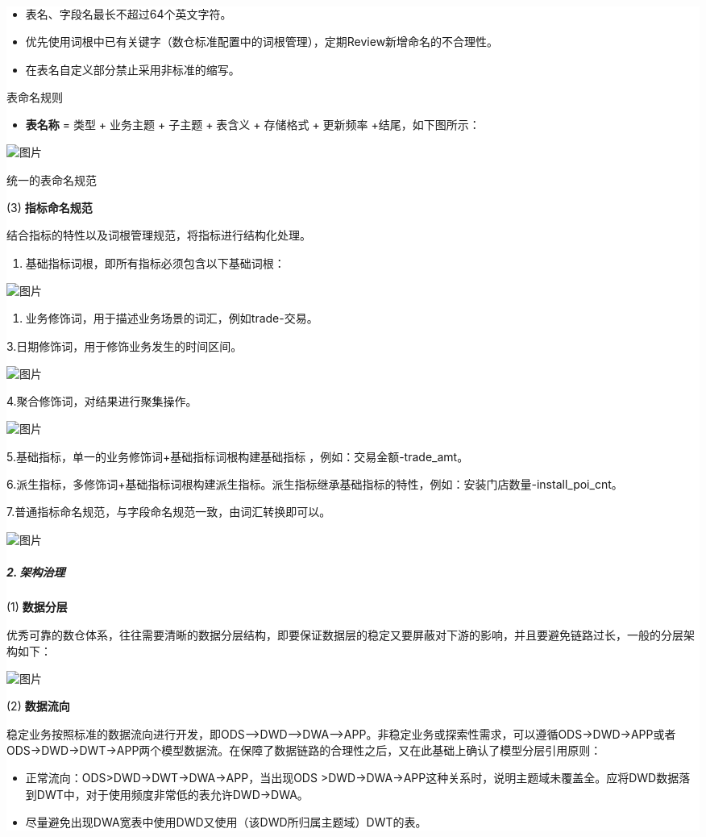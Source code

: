 -   表名、字段名最长不超过64个英文字符。
    
-   优先使用词根中已有关键字（数仓标准配置中的词根管理），定期Review新增命名的不合理性。
    
-   在表名自定义部分禁止采用非标准的缩写。
    

表命名规则

-   **表名称** = 类型 + 业务主题 + 子主题 + 表含义 + 存储格式 + 更新频率 +结尾，如下图所示：
    

![图片](/img/user/Z-attach/图片.jpg)

统一的表命名规范

(3) **指标命名规范**

结合指标的特性以及词根管理规范，将指标进行结构化处理。

1.  基础指标词根，即所有指标必须包含以下基础词根：
    

![图片](/img/user/Z-attach/图片-1.png)

1.  业务修饰词，用于描述业务场景的词汇，例如trade-交易。
    

3.日期修饰词，用于修饰业务发生的时间区间。

![图片](/img/user/Z-attach/图片-4.png)

4.聚合修饰词，对结果进行聚集操作。

![图片](/img/user/Z-attach/图片-5.png)

5.基础指标，单一的业务修饰词+基础指标词根构建基础指标 ，例如：交易金额-trade_amt。

6.派生指标，多修饰词+基础指标词根构建派生指标。派生指标继承基础指标的特性，例如：安装门店数量-install_poi_cnt。

7.普通指标命名规范，与字段命名规范一致，由词汇转换即可以。

![图片](/img/user/Z-attach/图片-3.png)

##### 2. 架构治理

(1) **数据分层**

优秀可靠的数仓体系，往往需要清晰的数据分层结构，即要保证数据层的稳定又要屏蔽对下游的影响，并且要避免链路过长，一般的分层架构如下：

![图片](/img/user/Z-attach/图片.jpg)

(2) **数据流向**

稳定业务按照标准的数据流向进行开发，即ODS-->DWD-->DWA-->APP。非稳定业务或探索性需求，可以遵循ODS->DWD->APP或者ODS->DWD->DWT->APP两个模型数据流。在保障了数据链路的合理性之后，又在此基础上确认了模型分层引用原则：

-   正常流向：ODS>DWD->DWT->DWA->APP，当出现ODS >DWD->DWA->APP这种关系时，说明主题域未覆盖全。应将DWD数据落到DWT中，对于使用频度非常低的表允许DWD->DWA。
    
-   尽量避免出现DWA宽表中使用DWD又使用（该DWD所归属主题域）DWT的表。
    